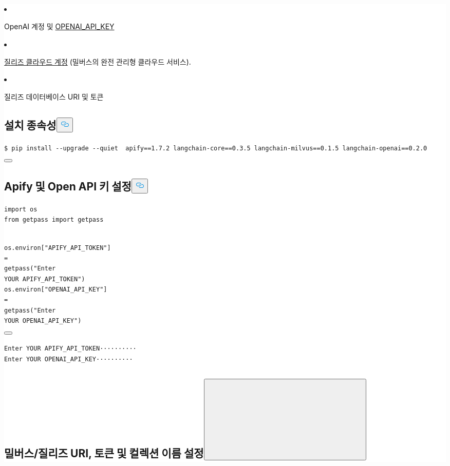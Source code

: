 <li><p>OpenAI 계정 및 <a href="https://platform.openai.com/docs/quickstart">OPENAI_API_KEY</a></p></li>
<li><p><a href="https://cloud.zilliz.com">질리즈 클라우드 계정</a> (밀버스의 완전 관리형 클라우드 서비스).</p></li>
<li><p>질리즈 데이터베이스 URI 및 토큰</p></li>
</ul>
<h2 id="Install-dependencies" class="common-anchor-header">설치 종속성<button data-href="#Install-dependencies" class="anchor-icon" translate="no">
      <svg translate="no"
        aria-hidden="true"
        focusable="false"
        height="20"
        version="1.1"
        viewBox="0 0 16 16"
        width="16"
      >
        <path
          fill="#0092E4"
          fill-rule="evenodd"
          d="M4 9h1v1H4c-1.5 0-3-1.69-3-3.5S2.55 3 4 3h4c1.45 0 3 1.69 3 3.5 0 1.41-.91 2.72-2 3.25V8.59c.58-.45 1-1.27 1-2.09C10 5.22 8.98 4 8 4H4c-.98 0-2 1.22-2 2.5S3 9 4 9zm9-3h-1v1h1c1 0 2 1.22 2 2.5S13.98 12 13 12H9c-.98 0-2-1.22-2-2.5 0-.83.42-1.64 1-2.09V6.25c-1.09.53-2 1.84-2 3.25C6 11.31 7.55 13 9 13h4c1.45 0 3-1.69 3-3.5S14.5 6 13 6z"
        ></path>
      </svg>
    </button></h2><pre><code translate="no" class="language-python">$ pip install --upgrade --quiet  apify==1.7.2 langchain-core==0.3.5 langchain-milvus==0.1.5 langchain-openai==0.2.0
<button class="copy-code-btn"></button></code></pre>
<h2 id="Set-up-Apify-and-Open-API-keys" class="common-anchor-header">Apify 및 Open API 키 설정<button data-href="#Set-up-Apify-and-Open-API-keys" class="anchor-icon" translate="no">
      <svg translate="no"
        aria-hidden="true"
        focusable="false"
        height="20"
        version="1.1"
        viewBox="0 0 16 16"
        width="16"
      >
        <path
          fill="#0092E4"
          fill-rule="evenodd"
          d="M4 9h1v1H4c-1.5 0-3-1.69-3-3.5S2.55 3 4 3h4c1.45 0 3 1.69 3 3.5 0 1.41-.91 2.72-2 3.25V8.59c.58-.45 1-1.27 1-2.09C10 5.22 8.98 4 8 4H4c-.98 0-2 1.22-2 2.5S3 9 4 9zm9-3h-1v1h1c1 0 2 1.22 2 2.5S13.98 12 13 12H9c-.98 0-2-1.22-2-2.5 0-.83.42-1.64 1-2.09V6.25c-1.09.53-2 1.84-2 3.25C6 11.31 7.55 13 9 13h4c1.45 0 3-1.69 3-3.5S14.5 6 13 6z"
        ></path>
      </svg>
    </button></h2><pre><code translate="no" class="language-python"><span class="hljs-keyword">import</span> os
<span class="hljs-keyword">from</span> getpass <span class="hljs-keyword">import</span> getpass

os.<span class="hljs-property">environ</span>[<span class="hljs-string">&quot;APIFY_API_TOKEN&quot;</span>] = <span class="hljs-title function_">getpass</span>(<span class="hljs-string">&quot;Enter YOUR APIFY_API_TOKEN&quot;</span>)
os.<span class="hljs-property">environ</span>[<span class="hljs-string">&quot;OPENAI_API_KEY&quot;</span>] = <span class="hljs-title function_">getpass</span>(<span class="hljs-string">&quot;Enter YOUR OPENAI_API_KEY&quot;</span>)
<button class="copy-code-btn"></button></code></pre>
<pre><code translate="no">Enter YOUR APIFY_API_TOKEN··········
Enter YOUR OPENAI_API_KEY··········
</code></pre>
<h2 id="Set-up-MilvusZilliz-URI-token-and-collection-name" class="common-anchor-header">밀버스/질리즈 URI, 토큰 및 컬렉션 이름 설정<button data-href="#Set-up-MilvusZilliz-URI-token-and-collection-name" class="anchor-icon" translate="no">
      <svg translate="no"